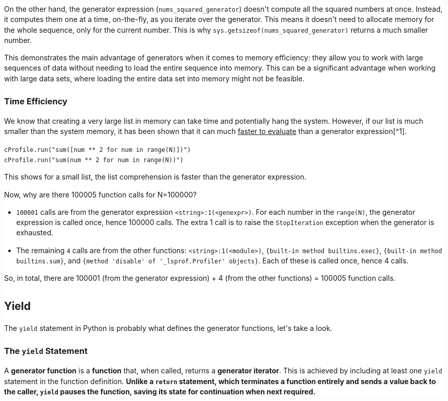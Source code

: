 On the other hand, the generator expression (`nums_squared_generator`) doesn't
compute all the squared numbers at once. Instead, it computes them one at a
time, on-the-fly, as you iterate over the generator. This means it doesn't need
to allocate memory for the whole sequence, only for the current number. This is
why `sys.getsizeof(nums_squared_generator)` returns a much smaller number.

This demonstrates the main advantage of generators when it comes to memory
efficiency: they allow you to work with large sequences of data without needing
to load the entire sequence into memory. This can be a significant advantage
when working with large data sets, where loading the entire data set into memory
might not be feasible.

### Time Efficiency

We know that creating a very large list in memory can take time and potentially
hang the system. However, if our list is much smaller than the system memory, it
has been shown that it can much
[faster to evaluate](https://stackoverflow.com/questions/11964130/list-comprehension-vs-generator-expressions-weird-timeit-results/11964478#11964478)
than a generator expression[^1].

```{code-cell} ipython3
cProfile.run("sum([num ** 2 for num in range(N)])")
cProfile.run("sum(num ** 2 for num in range(N))")
```

This shows for a small list, the list comprehension is faster than the generator
expression.

Now, why are there 100005 function calls for N=100000?

-   `100001` calls are from the generator expression `<string>:1(<genexpr>)`.
    For each number in the `range(N)`, the generator expression is called once,
    hence 100000 calls. The extra 1 call is to raise the `StopIteration`
    exception when the generator is exhausted.

-   The remaining `4` calls are from the other functions:
    `<string>:1(<module>)`, `{built-in method builtins.exec}`,
    `{built-in method builtins.sum}`, and
    `{method 'disable' of '_lsprof.Profiler' objects}`. Each of these is called
    once, hence 4 calls.

So, in total, there are 100001 (from the generator expression) + 4 (from the
other functions) = 100005 function calls.

## Yield

The `yield` statement in Python is probably what defines the generator
functions, let's take a look.

### The `yield` Statement

A **generator function** is a **function** that, when called, returns a
**generator iterator**. This is achieved by including at least one `yield`
statement in the function definition. **Unlike a `return` statement, which
terminates a function entirely and sends a value back to the caller, `yield`
pauses the function, saving its state for continuation when next required.**


[^2]: [PEP 255 – Simple Generators](https://peps.python.org/pep-0255/)